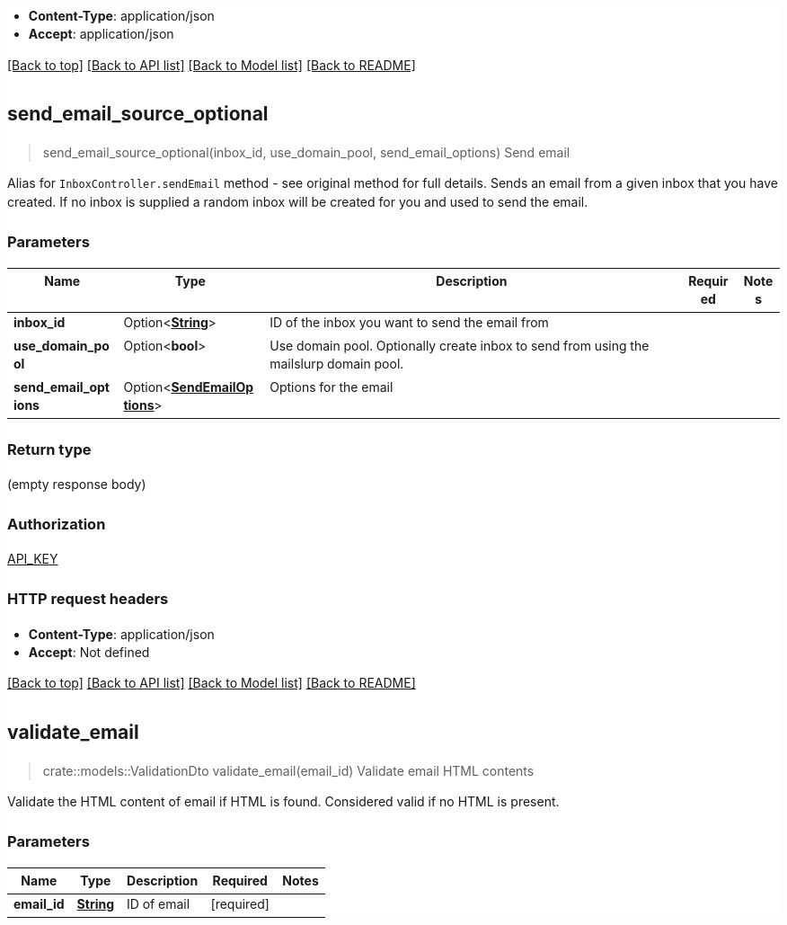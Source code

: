 - **Content-Type**: application/json
- **Accept**: application/json

[[Back to top]](#) [[Back to API list]](../README#documentation-for-api-endpoints) [[Back to Model list]](../README#documentation-for-models) [[Back to README]](../README)

## send_email_source_optional

> send_email_source_optional(inbox_id, use_domain_pool, send_email_options)
> Send email

Alias for `InboxController.sendEmail` method - see original method for full details. Sends an email from a given inbox that you have created. If no inbox is supplied a random inbox will be created for you and used to send the email.

### Parameters

| Name                   | Type                                             | Description                                                                            | Required | Notes |
| ---------------------- | ------------------------------------------------ | -------------------------------------------------------------------------------------- | -------- | ----- |
| **inbox_id**           | Option<[**String**]()>                           | ID of the inbox you want to send the email from                                        |          |
| **use_domain_pool**    | Option<**bool**>                                 | Use domain pool. Optionally create inbox to send from using the mailslurp domain pool. |          |
| **send_email_options** | Option<[**SendEmailOptions**](SendEmailOptions)> | Options for the email                                                                  |          |

### Return type

(empty response body)

### Authorization

[API_KEY](../README#API_KEY)

### HTTP request headers

- **Content-Type**: application/json
- **Accept**: Not defined

[[Back to top]](#) [[Back to API list]](../README#documentation-for-api-endpoints) [[Back to Model list]](../README#documentation-for-models) [[Back to README]](../README)

## validate_email

> crate::models::ValidationDto validate_email(email_id)
> Validate email HTML contents

Validate the HTML content of email if HTML is found. Considered valid if no HTML is present.

### Parameters

| Name         | Type           | Description | Required   | Notes |
| ------------ | -------------- | ----------- | ---------- | ----- |
| **email_id** | [**String**]() | ID of email | [required] |
